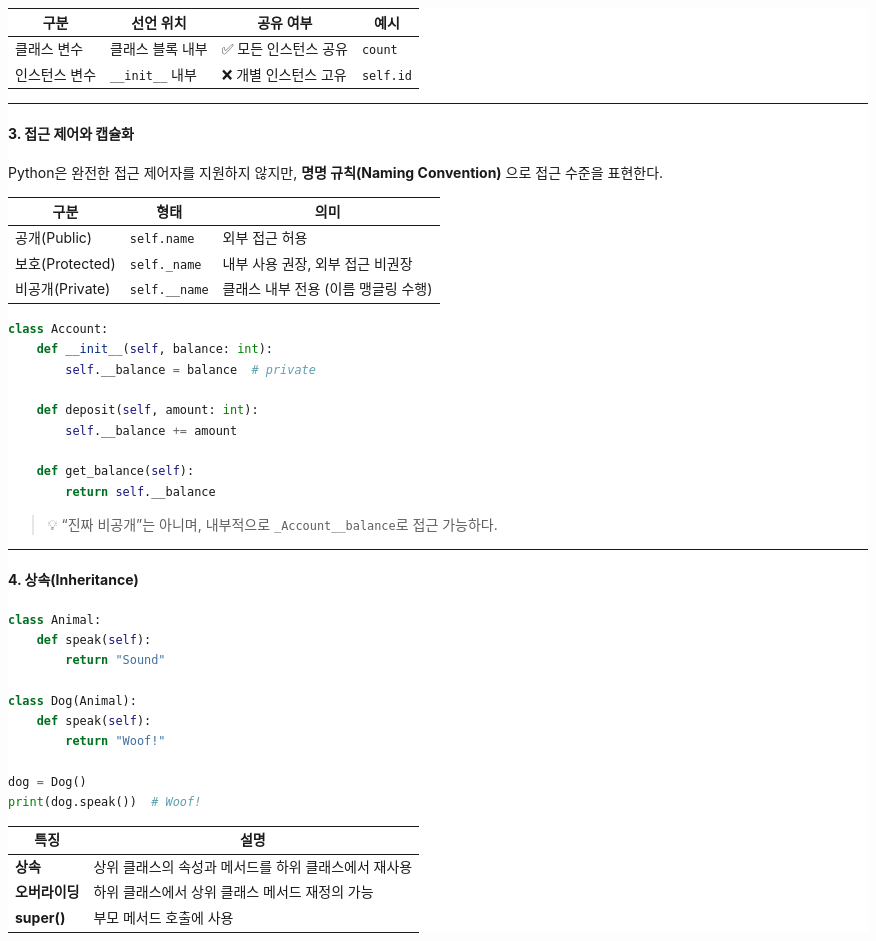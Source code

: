 | 구분      | 선언 위치         | 공유 여부        | 예시        |
| ------- | ------------- | ------------ | --------- |
| 클래스 변수  | 클래스 블록 내부     | ✅ 모든 인스턴스 공유 | `count`   |
| 인스턴스 변수 | `__init__` 내부 | ❌ 개별 인스턴스 고유 | `self.id` |

---

#### 3. 접근 제어와 캡슐화

Python은 완전한 접근 제어자를 지원하지 않지만,
**명명 규칙(Naming Convention)** 으로 접근 수준을 표현한다.

| 구분            | 형태            | 의미                    |
| ------------- | ------------- | --------------------- |
| 공개(Public)    | `self.name`   | 외부 접근 허용              |
| 보호(Protected) | `self._name`  | 내부 사용 권장, 외부 접근 비권장   |
| 비공개(Private)  | `self.__name` | 클래스 내부 전용 (이름 맹글링 수행) |

```python
class Account:
    def __init__(self, balance: int):
        self.__balance = balance  # private

    def deposit(self, amount: int):
        self.__balance += amount

    def get_balance(self):
        return self.__balance
```

> 💡 “진짜 비공개”는 아니며, 내부적으로 `_Account__balance`로 접근 가능하다.

---

#### 4. 상속(Inheritance)

```python
class Animal:
    def speak(self):
        return "Sound"

class Dog(Animal):
    def speak(self):
        return "Woof!"

dog = Dog()
print(dog.speak())  # Woof!
```

| 특징          | 설명                            |
| ----------- | ----------------------------- |
| **상속**      | 상위 클래스의 속성과 메서드를 하위 클래스에서 재사용 |
| **오버라이딩**   | 하위 클래스에서 상위 클래스 메서드 재정의 가능    |
| **super()** | 부모 메서드 호출에 사용                 |
